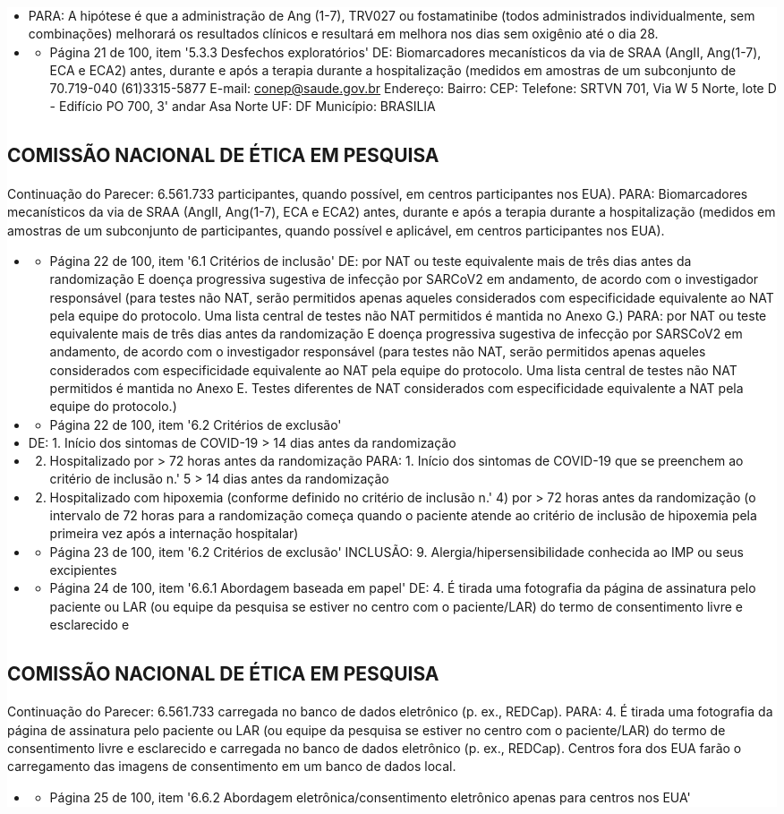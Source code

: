 - PARA: A hipótese é que a administração de Ang (1-7), TRV027 ou fostamatinibe (todos administrados individualmente, sem combinações) melhorará os resultados clínicos e resultará em melhora nos dias sem oxigênio até o dia 28.
- - Página 21 de 100, item '5.3.3 Desfechos exploratórios'
DE: Biomarcadores mecanísticos da via de SRAA (AngII, Ang(1-7), ECA e ECA2) antes, durante e após a terapia durante a hospitalização (medidos em amostras de um subconjunto de
70.719-040
(61)3315-5877
E-mail:
conep@saude.gov.br
Endereço:
Bairro:
CEP:
Telefone:
SRTVN 701, Via W 5 Norte, lote D - Edifício PO 700, 3' andar
Asa Norte
UF: DF
Município:
BRASILIA

## COMISSÃO NACIONAL DE ÉTICA EM PESQUISA
Continuação do Parecer: 6.561.733
participantes, quando possível, em centros participantes nos EUA).
PARA: Biomarcadores mecanísticos da via de SRAA (AngII, Ang(1-7), ECA e ECA2) antes, durante e após a terapia durante a hospitalização (medidos em amostras de um subconjunto de participantes, quando possível e aplicável, em centros participantes nos EUA).
- - Página 22 de 100, item '6.1 Critérios de inclusão'
DE: por NAT ou teste equivalente mais de três dias antes da randomização E doença progressiva sugestiva de infecção por SARCoV2 em andamento, de acordo com o investigador responsável (para testes não NAT, serão permitidos apenas aqueles considerados com especificidade equivalente ao NAT pela equipe do protocolo. Uma lista central de testes não NAT permitidos é mantida no Anexo G.)
PARA: por NAT ou teste equivalente mais de três dias antes da randomização E doença progressiva sugestiva de infecção por SARSCoV2 em andamento, de acordo com o investigador responsável (para testes não NAT, serão permitidos apenas aqueles considerados com especificidade equivalente ao NAT pela equipe do protocolo. Uma lista central de testes não NAT permitidos é mantida no Anexo E. Testes diferentes de NAT considerados com especificidade equivalente a NAT pela equipe do protocolo.)
- - Página 22 de 100, item '6.2 Critérios de exclusão'
- DE: 1. Início dos sintomas de COVID-19 &gt; 14 dias antes da randomização
- 2. Hospitalizado por &gt; 72 horas antes da randomização
PARA: 1. Início dos sintomas de COVID-19 que se preenchem ao critério de inclusão n.' 5 &gt; 14 dias antes da randomização
- 2. Hospitalizado com hipoxemia (conforme definido no critério de inclusão n.' 4) por &gt; 72 horas antes da randomização (o intervalo de 72 horas para a randomização começa quando o paciente atende ao critério de inclusão de hipoxemia pela primeira vez após a internação hospitalar)
- - Página 23 de 100, item '6.2 Critérios de exclusão'
INCLUSÃO: 9. Alergia/hipersensibilidade conhecida ao IMP ou seus excipientes
- - Página 24 de 100, item '6.6.1 Abordagem baseada em papel'
DE: 4. É tirada uma fotografia da página de assinatura pelo paciente ou LAR (ou equipe da pesquisa se estiver no centro com o paciente/LAR) do termo de consentimento livre e esclarecido e

## COMISSÃO NACIONAL DE ÉTICA EM PESQUISA
Continuação do Parecer: 6.561.733
carregada no banco de dados eletrônico (p. ex., REDCap).
PARA: 4. É tirada uma fotografia da página de assinatura pelo paciente ou LAR (ou equipe da pesquisa se estiver no centro com o paciente/LAR) do termo de consentimento livre e esclarecido e carregada no banco de dados eletrônico (p. ex., REDCap). Centros fora dos EUA farão o carregamento das imagens de consentimento em um banco de dados local.
- - Página 25 de 100, item '6.6.2 Abordagem eletrônica/consentimento eletrônico apenas para centros nos EUA'